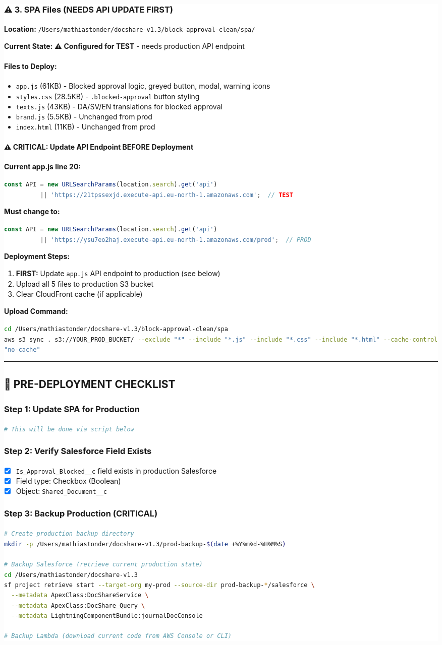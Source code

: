 
### ⚠️ 3. SPA Files (NEEDS API UPDATE FIRST)

**Location:** `/Users/mathiastonder/docshare-v1.3/block-approval-clean/spa/`

**Current State:** ⚠️ **Configured for TEST** - needs production API endpoint

#### Files to Deploy:
- `app.js` (61KB) - Blocked approval logic, greyed button, modal, warning icons
- `styles.css` (28.5KB) - `.blocked-approval` button styling
- `texts.js` (43KB) - DA/SV/EN translations for blocked approval
- `brand.js` (5.5KB) - Unchanged from prod
- `index.html` (11KB) - Unchanged from prod

#### ⚠️ CRITICAL: Update API Endpoint BEFORE Deployment

**Current app.js line 20:**
```javascript
const API = new URLSearchParams(location.search).get('api')
          || 'https://21tpssexjd.execute-api.eu-north-1.amazonaws.com';  // TEST
```

**Must change to:**
```javascript
const API = new URLSearchParams(location.search).get('api')
          || 'https://ysu7eo2haj.execute-api.eu-north-1.amazonaws.com/prod';  // PROD
```

**Deployment Steps:**
1. **FIRST:** Update `app.js` API endpoint to production (see below)
2. Upload all 5 files to production S3 bucket
3. Clear CloudFront cache (if applicable)

**Upload Command:**
```bash
cd /Users/mathiastonder/docshare-v1.3/block-approval-clean/spa
aws s3 sync . s3://YOUR_PROD_BUCKET/ --exclude "*" --include "*.js" --include "*.css" --include "*.html" --cache-control "no-cache"
```

---

## 🔧 PRE-DEPLOYMENT CHECKLIST

### Step 1: Update SPA for Production
```bash
# This will be done via script below
```

### Step 2: Verify Salesforce Field Exists
- [x] `Is_Approval_Blocked__c` field exists in production Salesforce
- [x] Field type: Checkbox (Boolean)
- [x] Object: `Shared_Document__c`

### Step 3: Backup Production (CRITICAL)
```bash
# Create production backup directory
mkdir -p /Users/mathiastonder/docshare-v1.3/prod-backup-$(date +%Y%m%d-%H%M%S)

# Backup Salesforce (retrieve current production state)
cd /Users/mathiastonder/docshare-v1.3
sf project retrieve start --target-org my-prod --source-dir prod-backup-*/salesforce \
  --metadata ApexClass:DocShareService \
  --metadata ApexClass:DocShare_Query \
  --metadata LightningComponentBundle:journalDocConsole

# Backup Lambda (download current code from AWS Console or CLI)
```
